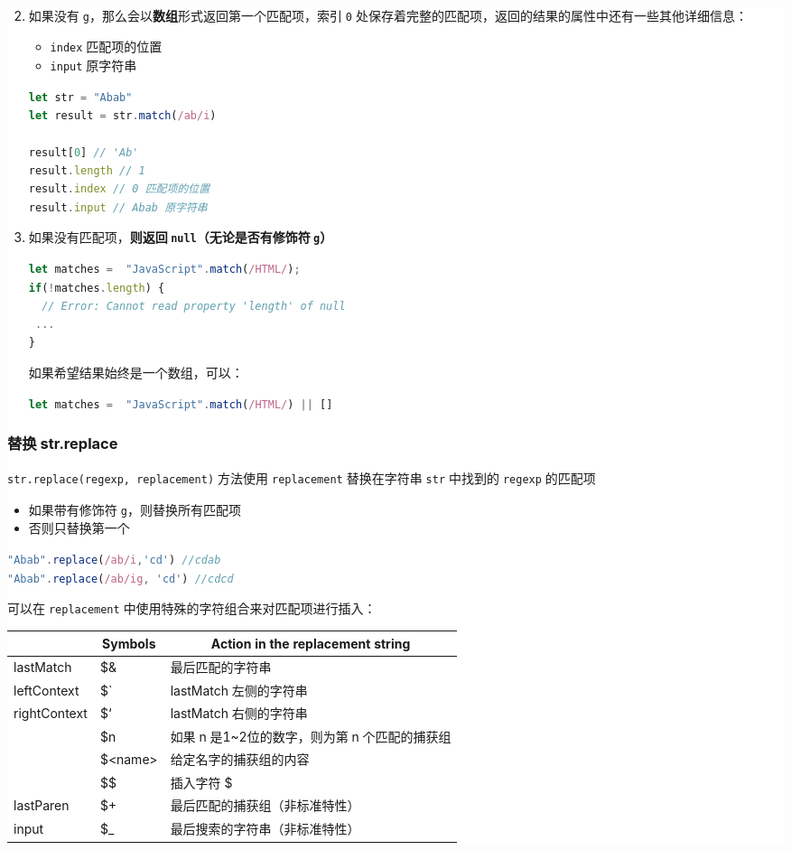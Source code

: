 2. 如果没有 `g`，那么会以**数组**形式返回第一个匹配项，索引 `0` 处保存着完整的匹配项，返回的结果的属性中还有一些其他详细信息：

   - `index` 匹配项的位置
   - `input` 原字符串

   ```js
   let str = "Abab"
   let result = str.match(/ab/i) 
   
   result[0] // 'Ab'
   result.length // 1
   result.index // 0 匹配项的位置
   result.input // Abab 原字符串
   ```

3. 如果没有匹配项，**则返回 `null`（无论是否有修饰符 `g`）**

   ```js
   let matches =  "JavaScript".match(/HTML/);
   if(!matches.length) { 
     // Error: Cannot read property 'length' of null
   	...
   }
   ```

   如果希望结果始终是一个数组，可以：

   ```js
   let matches =  "JavaScript".match(/HTML/) || []
   ```

### 替换 str.replace

`str.replace(regexp, replacement)` 方法使用 `replacement` 替换在字符串 `str` 中找到的 `regexp` 的匹配项

- 如果带有修饰符 `g`，则替换所有匹配项
- 否则只替换第一个

```js
"Abab".replace(/ab/i,'cd') //cdab
"Abab".replace(/ab/ig, 'cd') //cdcd
```

可以在 `replacement`  中使用特殊的字符组合来对匹配项进行插入：

|              | Symbols  | Action in the replacement string              |
| ------------ | -------- | --------------------------------------------- |
| lastMatch    | $&       | 最后匹配的字符串                              |
| leftContext  | $`       | lastMatch 左侧的字符串                        |
| rightContext | $‘       | lastMatch 右侧的字符串                        |
|              | $n       | 如果 n 是1~2位的数字，则为第 n 个匹配的捕获组 |
|              | $\<name> | 给定名字的捕获组的内容                        |
|              | $$       | 插入字符 $                                    |
| lastParen    | $+       | 最后匹配的捕获组（非标准特性）                |
| input        | $_       | 最后搜索的字符串（非标准特性）                |
